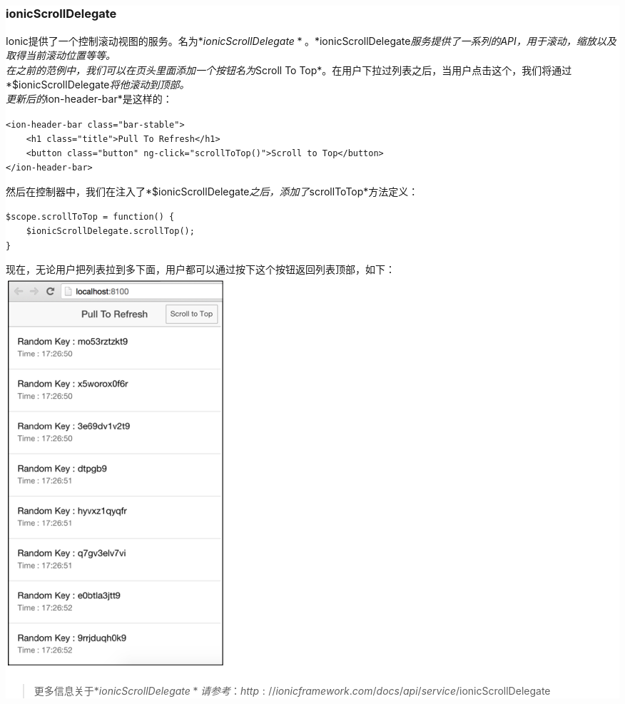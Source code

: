 ### ionicScrollDelegate
Ionic提供了一个控制滚动视图的服务。名为*$ionicScrollDelegate*。*$ionicScrollDelegate*服务提供了一系列的API，用于滚动，缩放以及取得当前滚动位置等等。  
在之前的范例中，我们可以在页头里面添加一个按钮名为*Scroll To Top*。在用户下拉过列表之后，当用户点击这个，我们将通过*$ionicScrollDelegate*将他滚动到顶部。  
更新后的*ion-header-bar*是这样的：
```
<ion-header-bar class="bar-stable">
    <h1 class="title">Pull To Refresh</h1>
    <button class="button" ng-click="scrollToTop()">Scroll to Top</button>
</ion-header-bar>
```
然后在控制器中，我们在注入了*$ionicScrollDelegate*之后，添加了*scrollToTop*方法定义：
```
$scope.scrollToTop = function() {
    $ionicScrollDelegate.scrollTop();
}
```
现在，无论用户把列表拉到多下面，用户都可以通过按下这个按钮返回列表顶部，如下：  
![scrop to top](imgs/chapter-5-4.png '')
  
> 更多信息关于*$ionicScrollDelegate*请参考： http://ionicframework.com/docs/api/service/$ionicScrollDelegate
